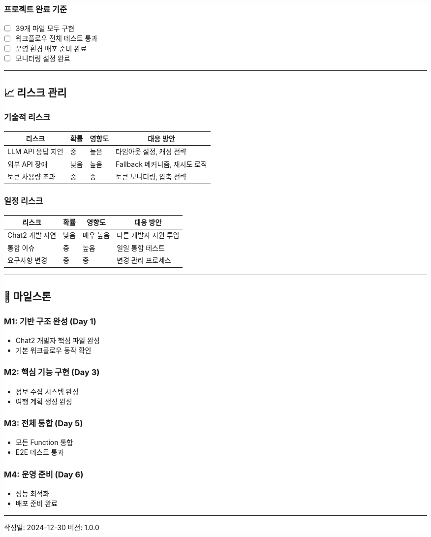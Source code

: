 ### 프로젝트 완료 기준
- [ ] 39개 파일 모두 구현
- [ ] 워크플로우 전체 테스트 통과
- [ ] 운영 환경 배포 준비 완료
- [ ] 모니터링 설정 완료

---

## 📈 리스크 관리

### 기술적 리스크
| 리스크 | 확률 | 영향도 | 대응 방안 |
|--------|------|--------|----------|
| LLM API 응답 지연 | 중 | 높음 | 타임아웃 설정, 캐싱 전략 |
| 외부 API 장애 | 낮음 | 높음 | Fallback 메커니즘, 재시도 로직 |
| 토큰 사용량 초과 | 중 | 중 | 토큰 모니터링, 압축 전략 |

### 일정 리스크
| 리스크 | 확률 | 영향도 | 대응 방안 |
|--------|------|--------|----------|
| Chat2 개발 지연 | 낮음 | 매우 높음 | 다른 개발자 지원 투입 |
| 통합 이슈 | 중 | 높음 | 일일 통합 테스트 |
| 요구사항 변경 | 중 | 중 | 변경 관리 프로세스 |

---

## 📅 마일스톤

### M1: 기반 구조 완성 (Day 1)
- Chat2 개발자 핵심 파일 완성
- 기본 워크플로우 동작 확인

### M2: 핵심 기능 구현 (Day 3)
- 정보 수집 시스템 완성
- 여행 계획 생성 완성

### M3: 전체 통합 (Day 5)
- 모든 Function 통합
- E2E 테스트 통과

### M4: 운영 준비 (Day 6)
- 성능 최적화
- 배포 준비 완료

---

작성일: 2024-12-30
버전: 1.0.0